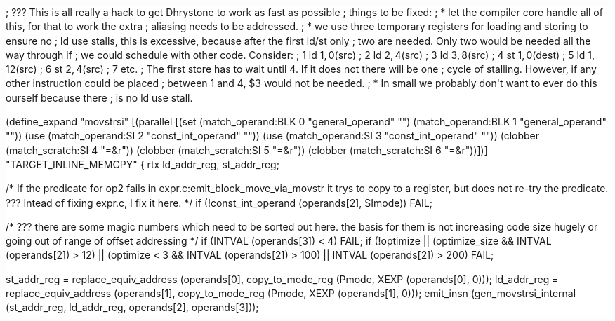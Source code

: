 ; ??? This is all really a hack to get Dhrystone to work as fast as possible
;     things to be fixed:
;        * let the compiler core handle all of this, for that to work the extra
;          aliasing needs to be addressed.
;        * we use three temporary registers for loading and storing to ensure no
;          ld use stalls, this is excessive, because after the first ld/st only
;          two are needed. Only two would be needed all the way through if 
;          we could schedule with other code. Consider:
;           1  ld $1, 0($src)
;           2  ld $2, 4($src)
;           3  ld $3, 8($src)
;           4  st $1, 0($dest)
;           5  ld $1, 12($src)
;           6  st $2, 4($src)
;           7  etc.
;          The first store has to wait until 4. If it does not there will be one
;          cycle of stalling. However, if any other instruction could be placed
;          between 1 and 4, $3 would not be needed.
;        * In small we probably don't want to ever do this ourself because there
;          is no ld use stall.

(define_expand "movstrsi"
  [(parallel [(set (match_operand:BLK 0 "general_operand"  "")
		   (match_operand:BLK 1 "general_operand"  ""))
	      (use (match_operand:SI 2 "const_int_operand" ""))
	      (use (match_operand:SI 3 "const_int_operand" ""))
	      (clobber (match_scratch:SI 4                "=&r"))
	      (clobber (match_scratch:SI 5                "=&r"))
	      (clobber (match_scratch:SI 6                "=&r"))])]
  "TARGET_INLINE_MEMCPY"
{
  rtx ld_addr_reg, st_addr_reg;

  /* If the predicate for op2 fails in expr.c:emit_block_move_via_movstr 
     it trys to copy to a register, but does not re-try the predicate.
     ??? Intead of fixing expr.c, I fix it here. */
  if (!const_int_operand (operands[2], SImode))
    FAIL;

  /* ??? there are some magic numbers which need to be sorted out here.
         the basis for them is not increasing code size hugely or going
         out of range of offset addressing */
  if (INTVAL (operands[3]) < 4)
    FAIL;
  if (!optimize
      || (optimize_size && INTVAL (operands[2]) > 12)
      || (optimize < 3 && INTVAL (operands[2]) > 100)
      || INTVAL (operands[2]) > 200)
    FAIL;

  st_addr_reg
    = replace_equiv_address (operands[0],
			     copy_to_mode_reg (Pmode, XEXP (operands[0], 0)));
  ld_addr_reg
    = replace_equiv_address (operands[1],
			     copy_to_mode_reg (Pmode, XEXP (operands[1], 0)));
  emit_insn (gen_movstrsi_internal (st_addr_reg, ld_addr_reg,
				    operands[2], operands[3]));
